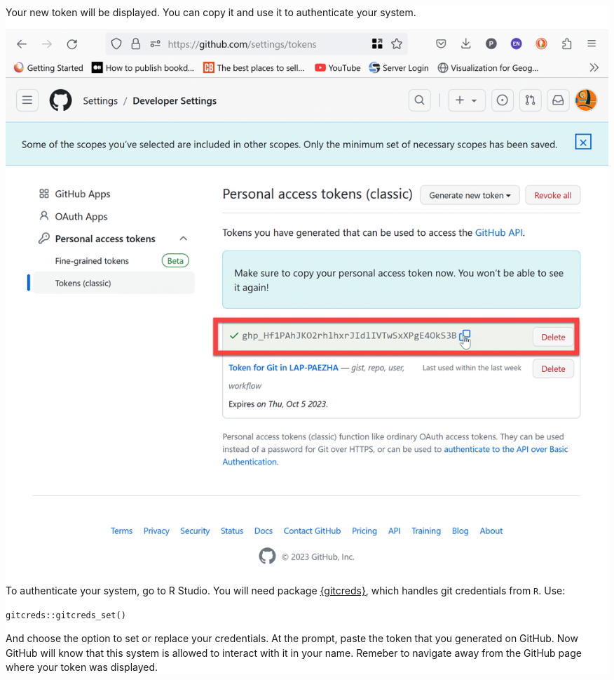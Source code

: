 Your new token will be displayed. You can copy it and use it to authenticate your system.

![New Token](Session-04-Figure-06.png)

To authenticate your system, go to R Studio. You will need package [{gitcreds}](), which handles git credentials from `R`. Use:
```
gitcreds::gitcreds_set()
```

And choose the option to set or replace your credentials. At the prompt, paste the token that you generated on GitHub. Now GitHub will know that this system is allowed to interact with it in your name. Remeber to navigate away from the GitHub page where your token was displayed.
